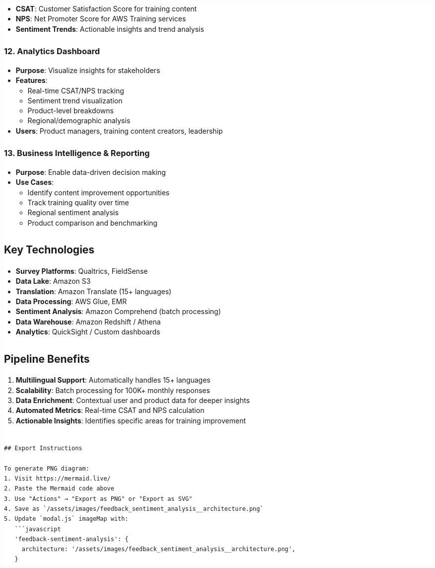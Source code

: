 - **CSAT**: Customer Satisfaction Score for training content
- **NPS**: Net Promoter Score for AWS Training services
- **Sentiment Trends**: Actionable insights and trend analysis

### 12. Analytics Dashboard

- **Purpose**: Visualize insights for stakeholders
- **Features**:
  - Real-time CSAT/NPS tracking
  - Sentiment trend visualization
  - Product-level breakdowns
  - Regional/demographic analysis
- **Users**: Product managers, training content creators, leadership

### 13. Business Intelligence & Reporting

- **Purpose**: Enable data-driven decision making
- **Use Cases**:
  - Identify content improvement opportunities
  - Track training quality over time
  - Regional sentiment analysis
  - Product comparison and benchmarking

## Key Technologies

- **Survey Platforms**: Qualtrics, FieldSense
- **Data Lake**: Amazon S3
- **Translation**: Amazon Translate (15+ languages)
- **Data Processing**: AWS Glue, EMR
- **Sentiment Analysis**: Amazon Comprehend (batch processing)
- **Data Warehouse**: Amazon Redshift / Athena
- **Analytics**: QuickSight / Custom dashboards

## Pipeline Benefits

1. **Multilingual Support**: Automatically handles 15+ languages
2. **Scalability**: Batch processing for 100K+ monthly responses
3. **Data Enrichment**: Contextual user and product data for deeper insights
4. **Automated Metrics**: Real-time CSAT and NPS calculation
5. **Actionable Insights**: Identifies specific areas for training improvement

````

## Export Instructions

To generate PNG diagram:
1. Visit https://mermaid.live/
2. Paste the Mermaid code above
3. Use "Actions" → "Export as PNG" or "Export as SVG"
4. Save as `/assets/images/feedback_sentiment_analysis__architecture.png`
5. Update `modal.js` imageMap with:
   ```javascript
   'feedback-sentiment-analysis': {
     architecture: '/assets/images/feedback_sentiment_analysis__architecture.png',
   }
````
